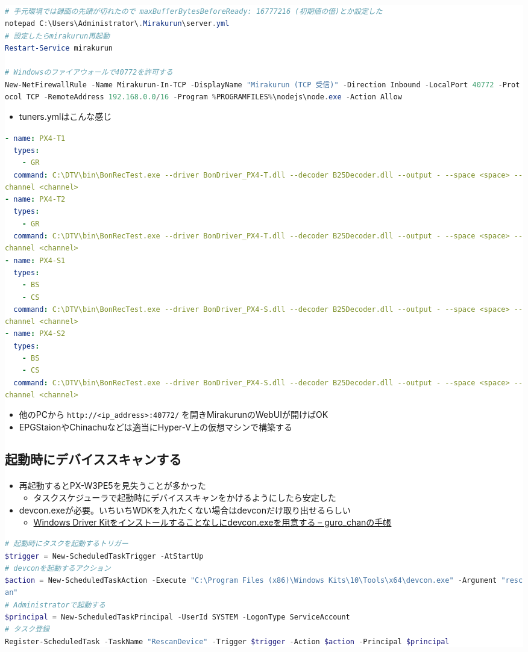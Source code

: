 ``` powershell
# 手元環境では録画の先頭が切れたので maxBufferBytesBeforeReady: 16777216 (初期値の倍)とか設定した
notepad C:\Users\Administrator\.Mirakurun\server.yml
# 設定したらmirakurun再起動
Restart-Service mirakurun

# Windowsのファイアウォールで40772を許可する
New-NetFirewallRule -Name Mirakurun-In-TCP -DisplayName "Mirakurun (TCP 受信)" -Direction Inbound -LocalPort 40772 -Protocol TCP -RemoteAddress 192.168.0.0/16 -Program %PROGRAMFILES%\nodejs\node.exe -Action Allow
```

* tuners.ymlはこんな感じ

``` yaml
- name: PX4-T1
  types:
    - GR
  command: C:\DTV\bin\BonRecTest.exe --driver BonDriver_PX4-T.dll --decoder B25Decoder.dll --output - --space <space> --channel <channel>
- name: PX4-T2
  types:
    - GR
  command: C:\DTV\bin\BonRecTest.exe --driver BonDriver_PX4-T.dll --decoder B25Decoder.dll --output - --space <space> --channel <channel>
- name: PX4-S1
  types:
    - BS
    - CS
  command: C:\DTV\bin\BonRecTest.exe --driver BonDriver_PX4-S.dll --decoder B25Decoder.dll --output - --space <space> --channel <channel>
- name: PX4-S2
  types:
    - BS
    - CS
  command: C:\DTV\bin\BonRecTest.exe --driver BonDriver_PX4-S.dll --decoder B25Decoder.dll --output - --space <space> --channel <channel>
```

* 他のPCから `http://<ip_address>:40772/` を開きMirakurunのWebUIが開けばOK
* EPGStaionやChinachuなどは適当にHyper-V上の仮想マシンで構築する

起動時にデバイススキャンする
-------------------
* 再起動するとPX-W3PE5を見失うことが多かった
    * タスクスケジューラで起動時にデバイススキャンをかけるようにしたら安定した
* devcon.exeが必要。いちいちWDKを入れたくない場合はdevconだけ取り出せるらしい
    * [Windows Driver Kitをインストールすることなしにdevcon.exeを用意する – guro_chanの手帳](https://www7390uo.sakura.ne.jp/wordpress/archives/705)

``` powershell
# 起動時にタスクを起動するトリガー
$trigger = New-ScheduledTaskTrigger -AtStartUp
# devconを起動するアクション
$action = New-ScheduledTaskAction -Execute "C:\Program Files (x86)\Windows Kits\10\Tools\x64\devcon.exe" -Argument "rescan"
# Administratorで起動する
$principal = New-ScheduledTaskPrincipal -UserId SYSTEM -LogonType ServiceAccount
# タスク登録
Register-ScheduledTask -TaskName "RescanDevice" -Trigger $trigger -Action $action -Principal $principal
```

